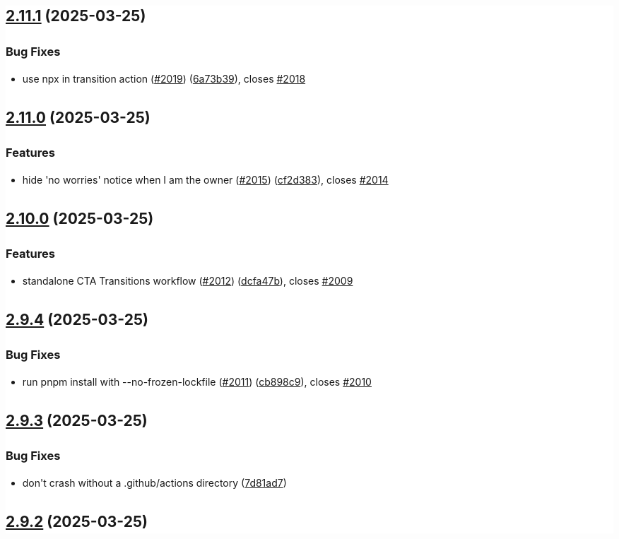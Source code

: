 ## [2.11.1](https://github.com/JoshuaKGoldberg/create-typescript-app/compare/2.11.0...2.11.1) (2025-03-25)

### Bug Fixes

- use npx in transition action ([#2019](https://github.com/JoshuaKGoldberg/create-typescript-app/issues/2019)) ([6a73b39](https://github.com/JoshuaKGoldberg/create-typescript-app/commit/6a73b395e6216bb4154546bfc2f59fa6d67b7a21)), closes [#2018](https://github.com/JoshuaKGoldberg/create-typescript-app/issues/2018)

## [2.11.0](https://github.com/JoshuaKGoldberg/create-typescript-app/compare/2.10.0...2.11.0) (2025-03-25)

### Features

- hide 'no worries' notice when I am the owner ([#2015](https://github.com/JoshuaKGoldberg/create-typescript-app/issues/2015)) ([cf2d383](https://github.com/JoshuaKGoldberg/create-typescript-app/commit/cf2d383e6171721921bc246b244fbc2944aecf14)), closes [#2014](https://github.com/JoshuaKGoldberg/create-typescript-app/issues/2014)

## [2.10.0](https://github.com/JoshuaKGoldberg/create-typescript-app/compare/2.9.4...2.10.0) (2025-03-25)

### Features

- standalone CTA Transitions workflow ([#2012](https://github.com/JoshuaKGoldberg/create-typescript-app/issues/2012)) ([dcfa47b](https://github.com/JoshuaKGoldberg/create-typescript-app/commit/dcfa47bbfd38a1d0f30cc8fb493bd0d1fc570735)), closes [#2009](https://github.com/JoshuaKGoldberg/create-typescript-app/issues/2009)

## [2.9.4](https://github.com/JoshuaKGoldberg/create-typescript-app/compare/2.9.3...2.9.4) (2025-03-25)

### Bug Fixes

- run pnpm install with --no-frozen-lockfile ([#2011](https://github.com/JoshuaKGoldberg/create-typescript-app/issues/2011)) ([cb898c9](https://github.com/JoshuaKGoldberg/create-typescript-app/commit/cb898c90923c4e95ef828c06c4899c87892144a6)), closes [#2010](https://github.com/JoshuaKGoldberg/create-typescript-app/issues/2010)

## [2.9.3](https://github.com/JoshuaKGoldberg/create-typescript-app/compare/2.9.2...2.9.3) (2025-03-25)

### Bug Fixes

- don't crash without a .github/actions directory ([7d81ad7](https://github.com/JoshuaKGoldberg/create-typescript-app/commit/7d81ad7f973243d022ba3562f3855a68719f0bd6))

## [2.9.2](https://github.com/JoshuaKGoldberg/create-typescript-app/compare/2.9.1...2.9.2) (2025-03-25)
